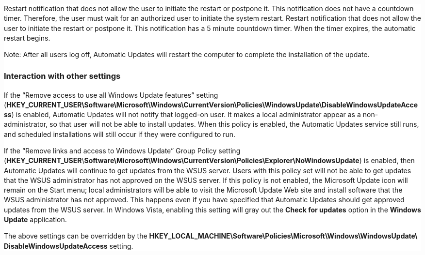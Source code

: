 </td>
<td style="border:1px solid black;" colspan="2">
Restart notification that does not allow the user to initiate the restart or postpone it. This notification does not have a countdown timer. Therefore, the user must wait for an authorized user to initiate the system restart.

</td>
<td style="border:1px solid black;" colspan="2">
Restart notification that does not allow the user to initiate the restart or postpone it. This notification has a 5 minute countdown timer. When the timer expires, the automatic restart begins.

</td>
</tr>
</table>
 
Note: After all users log off, Automatic Updates will restart the computer to complete the installation of the update.

### Interaction with other settings

If the “Remove access to use all Windows Update features” setting (**HKEY\_CURRENT\_USER\\Software\\Microsoft\\Windows\\CurrentVersion\\Policies\\WindowsUpdate\\DisableWindowsUpdateAccess**) is enabled, Automatic Updates will not notify that logged-on user. It makes a local administrator appear as a non-administrator, so that user will not be able to install updates. When this policy is enabled, the Automatic Updates service still runs, and scheduled installations will still occur if they were configured to run.

If the “Remove links and access to Windows Update” Group Policy setting (**HKEY\_CURRENT\_USER**\\**Software\\Microsoft\\Windows\\CurrentVersion\\Policies\\Explorer\\NoWindowsUpdate**) is enabled, then Automatic Updates will continue to get updates from the WSUS server. Users with this policy set will not be able to get updates that the WSUS administrator has not approved on the WSUS server. If this policy is not enabled, the Microsoft Update icon will remain on the Start menu; local administrators will be able to visit the Microsoft Update Web site and install software that the WSUS administrator has not approved. This happens even if you have specified that Automatic Updates should get approved updates from the WSUS server. In Windows Vista, enabling this setting will gray out the **Check for updates** option in the **Windows Update** application.

The above settings can be overridden by the **HKEY\_LOCAL\_MACHINE\\Software\\Policies\\Microsoft\\Windows\\WindowsUpdate\\ DisableWindowsUpdateAccess** setting.
